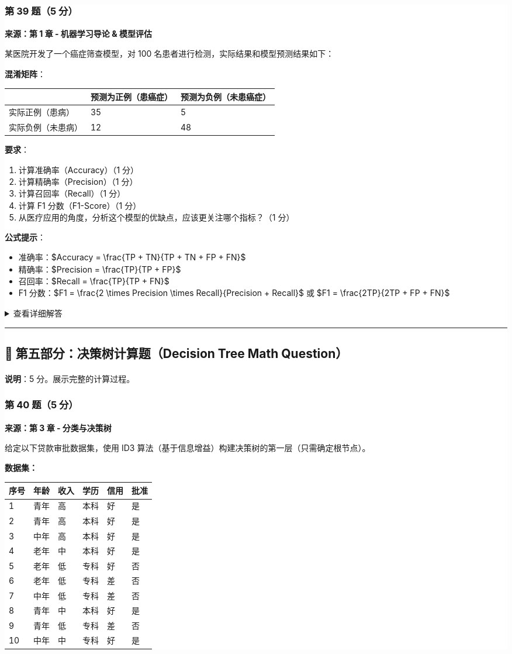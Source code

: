 ### 第 39 题（5 分）

**来源：第 1 章 - 机器学习导论 & 模型评估**

某医院开发了一个癌症筛查模型，对 100 名患者进行检测，实际结果和模型预测结果如下：

**混淆矩阵**：

|                    | 预测为正例（患癌症） | 预测为负例（未患癌症） |
| ------------------ | -------------------- | ---------------------- |
| 实际正例（患病）   | 35                   | 5                      |
| 实际负例（未患病） | 12                   | 48                     |

**要求**：

1. 计算准确率（Accuracy）（1 分）
2. 计算精确率（Precision）（1 分）
3. 计算召回率（Recall）（1 分）
4. 计算 F1 分数（F1-Score）（1 分）
5. 从医疗应用的角度，分析这个模型的优缺点，应该更关注哪个指标？（1 分）

**公式提示**：

- 准确率：$Accuracy = \frac{TP + TN}{TP + TN + FP + FN}$
- 精确率：$Precision = \frac{TP}{TP + FP}$
- 召回率：$Recall = \frac{TP}{TP + FN}$
- F1 分数：$F1 = \frac{2 \times Precision \times Recall}{Precision + Recall}$ 或 $F1 = \frac{2TP}{2TP + FP + FN}$

<details><summary>查看详细解答</summary></details>

---

## 📝 第五部分：决策树计算题（Decision Tree Math Question）

**说明**：5 分。展示完整的计算过程。

### 第 40 题（5 分）

**来源：第 3 章 - 分类与决策树**

给定以下贷款审批数据集，使用 ID3 算法（基于信息增益）构建决策树的第一层（只需确定根节点）。

**数据集：**

| 序号 | 年龄 | 收入 | 学历 | 信用 | 批准 |
| ---- | ---- | ---- | ---- | ---- | ---- |
| 1    | 青年 | 高   | 本科 | 好   | 是   |
| 2    | 青年 | 高   | 本科 | 好   | 是   |
| 3    | 中年 | 高   | 本科 | 好   | 是   |
| 4    | 老年 | 中   | 本科 | 好   | 是   |
| 5    | 老年 | 低   | 专科 | 好   | 否   |
| 6    | 老年 | 低   | 专科 | 差   | 否   |
| 7    | 中年 | 低   | 专科 | 差   | 否   |
| 8    | 青年 | 中   | 本科 | 好   | 是   |
| 9    | 青年 | 低   | 专科 | 差   | 否   |
| 10   | 中年 | 中   | 专科 | 好   | 是   |
